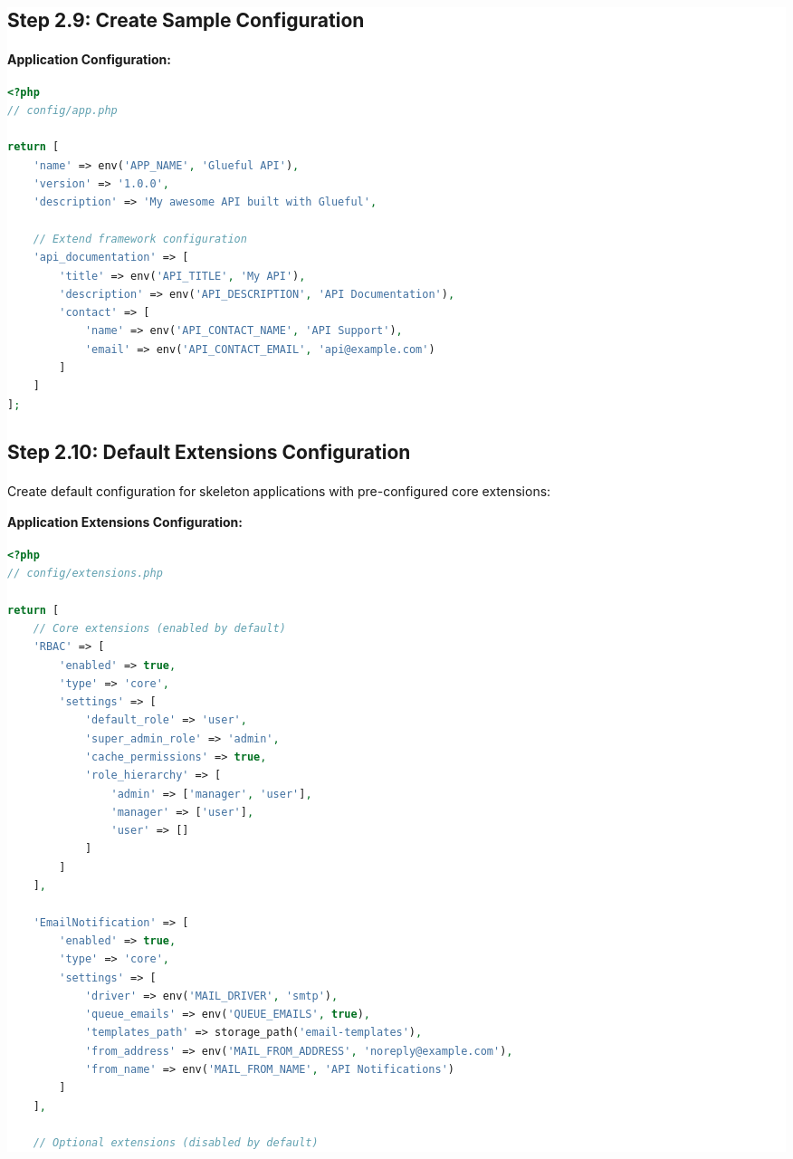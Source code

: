 ## Step 2.9: Create Sample Configuration

**Application Configuration:**

```php
<?php
// config/app.php

return [
    'name' => env('APP_NAME', 'Glueful API'),
    'version' => '1.0.0',
    'description' => 'My awesome API built with Glueful',
    
    // Extend framework configuration
    'api_documentation' => [
        'title' => env('API_TITLE', 'My API'),
        'description' => env('API_DESCRIPTION', 'API Documentation'),
        'contact' => [
            'name' => env('API_CONTACT_NAME', 'API Support'),
            'email' => env('API_CONTACT_EMAIL', 'api@example.com')
        ]
    ]
];
```

## Step 2.10: Default Extensions Configuration

Create default configuration for skeleton applications with pre-configured core extensions:

**Application Extensions Configuration:**
```php
<?php
// config/extensions.php

return [
    // Core extensions (enabled by default)
    'RBAC' => [
        'enabled' => true,
        'type' => 'core',
        'settings' => [
            'default_role' => 'user',
            'super_admin_role' => 'admin',
            'cache_permissions' => true,
            'role_hierarchy' => [
                'admin' => ['manager', 'user'],
                'manager' => ['user'],
                'user' => []
            ]
        ]
    ],
    
    'EmailNotification' => [
        'enabled' => true,
        'type' => 'core', 
        'settings' => [
            'driver' => env('MAIL_DRIVER', 'smtp'),
            'queue_emails' => env('QUEUE_EMAILS', true),
            'templates_path' => storage_path('email-templates'),
            'from_address' => env('MAIL_FROM_ADDRESS', 'noreply@example.com'),
            'from_name' => env('MAIL_FROM_NAME', 'API Notifications')
        ]
    ],
    
    // Optional extensions (disabled by default)
```